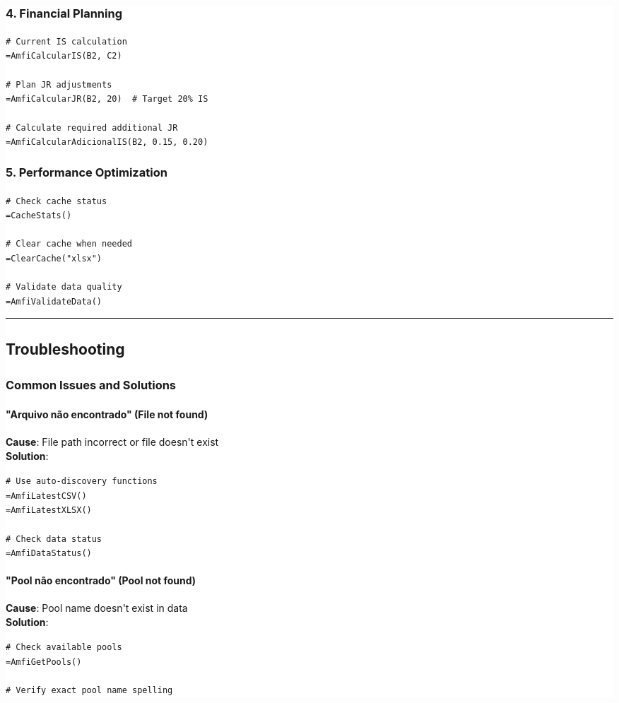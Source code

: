 ### 4. Financial Planning
```excel
# Current IS calculation
=AmfiCalcularIS(B2, C2)

# Plan JR adjustments
=AmfiCalcularJR(B2, 20)  # Target 20% IS

# Calculate required additional JR
=AmfiCalcularAdicionalIS(B2, 0.15, 0.20)
```

### 5. Performance Optimization
```excel
# Check cache status
=CacheStats()

# Clear cache when needed
=ClearCache("xlsx")

# Validate data quality
=AmfiValidateData()
```

---

## Troubleshooting

### Common Issues and Solutions

#### "Arquivo não encontrado" (File not found)
**Cause**: File path incorrect or file doesn't exist  
**Solution**:
```excel
# Use auto-discovery functions
=AmfiLatestCSV()
=AmfiLatestXLSX()

# Check data status
=AmfiDataStatus()
```

#### "Pool não encontrado" (Pool not found)
**Cause**: Pool name doesn't exist in data  
**Solution**:
```excel
# Check available pools
=AmfiGetPools()

# Verify exact pool name spelling
```
